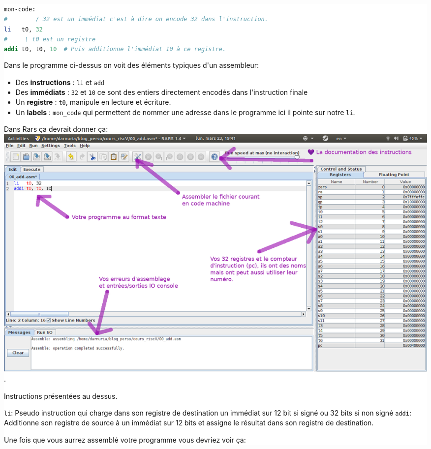 ```mips  
mon-code:
#        / 32 est un immédiat c'est à dire on encode 32 dans l'instruction.
li   t0, 32
#     \ t0 est un registre
addi t0, t0, 10  # Puis additionne l'immédiat 10 à ce registre.
```

Dans le programme ci-dessus on voit des éléments typiques d'un assembleur:

- Des **instructions** : `li` et `add`
- Des **immédiats** : `32` et `10` ce sont des entiers directement encodés dans l'instruction finale
- Un **registre** : `t0`, manipule en lecture et écriture.
- Un **labels** : `mon_code` qui permettent de nommer une adresse dans le programme ici il pointe sur notre `li`.

Dans Rars ça devrait donner ça: ![Interface d'edition de notre programme](00_rarsUI.png).

Instructions présentées au dessus.

`li`: Pseudo instruction qui charge dans son registre de destination un immédiat sur 12 bit si signé ou 32 bits si  non signé
`addi`: Additionne son registre de source à un immédiat sur 12 bits et assigne le résultat dans son registre de destination.

Une fois que vous aurrez assemblé votre programme vous devriez voir ça: